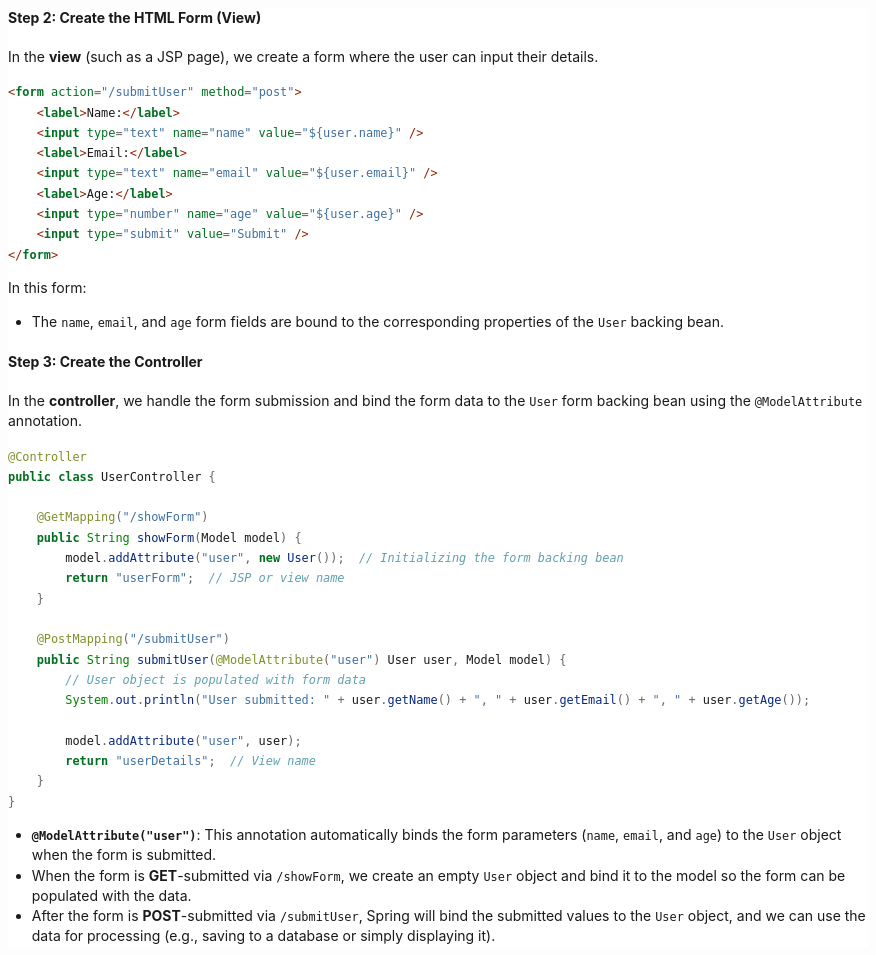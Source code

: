 #### Step 2: Create the HTML Form (View)

In the **view** (such as a JSP page), we create a form where the user can input their details.

```html
<form action="/submitUser" method="post">
    <label>Name:</label>
    <input type="text" name="name" value="${user.name}" />
    <label>Email:</label>
    <input type="text" name="email" value="${user.email}" />
    <label>Age:</label>
    <input type="number" name="age" value="${user.age}" />
    <input type="submit" value="Submit" />
</form>
```

In this form:

* The `name`, `email`, and `age` form fields are bound to the corresponding properties of the `User` backing bean.

#### Step 3: Create the Controller

In the **controller**, we handle the form submission and bind the form data to the `User` form backing bean using the `@ModelAttribute` annotation.

```java
@Controller
public class UserController {

    @GetMapping("/showForm")
    public String showForm(Model model) {
        model.addAttribute("user", new User());  // Initializing the form backing bean
        return "userForm";  // JSP or view name
    }

    @PostMapping("/submitUser")
    public String submitUser(@ModelAttribute("user") User user, Model model) {
        // User object is populated with form data
        System.out.println("User submitted: " + user.getName() + ", " + user.getEmail() + ", " + user.getAge());

        model.addAttribute("user", user);
        return "userDetails";  // View name
    }
}
```

* **`@ModelAttribute("user")`**: This annotation automatically binds the form parameters (`name`, `email`, and `age`) to the `User` object when the form is submitted.
* When the form is **GET**-submitted via `/showForm`, we create an empty `User` object and bind it to the model so the form can be populated with the data.
* After the form is **POST**-submitted via `/submitUser`, Spring will bind the submitted values to the `User` object, and we can use the data for processing (e.g., saving to a database or simply displaying it).
